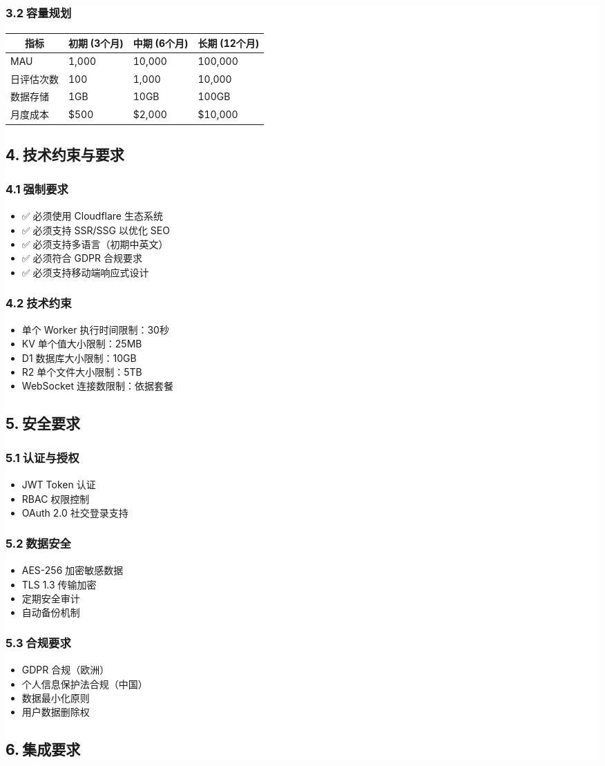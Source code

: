 ### 3.2 容量规划

| 指标 | 初期 (3个月) | 中期 (6个月) | 长期 (12个月) |
|------|-------------|-------------|--------------|
| MAU | 1,000 | 10,000 | 100,000 |
| 日评估次数 | 100 | 1,000 | 10,000 |
| 数据存储 | 1GB | 10GB | 100GB |
| 月度成本 | $500 | $2,000 | $10,000 |

## 4. 技术约束与要求

### 4.1 强制要求
- ✅ 必须使用 Cloudflare 生态系统
- ✅ 必须支持 SSR/SSG 以优化 SEO
- ✅ 必须支持多语言（初期中英文）
- ✅ 必须符合 GDPR 合规要求
- ✅ 必须支持移动端响应式设计

### 4.2 技术约束
- 单个 Worker 执行时间限制：30秒
- KV 单个值大小限制：25MB
- D1 数据库大小限制：10GB
- R2 单个文件大小限制：5TB
- WebSocket 连接数限制：依据套餐

## 5. 安全要求

### 5.1 认证与授权
- JWT Token 认证
- RBAC 权限控制
- OAuth 2.0 社交登录支持

### 5.2 数据安全
- AES-256 加密敏感数据
- TLS 1.3 传输加密
- 定期安全审计
- 自动备份机制

### 5.3 合规要求
- GDPR 合规（欧洲）
- 个人信息保护法合规（中国）
- 数据最小化原则
- 用户数据删除权

## 6. 集成要求
